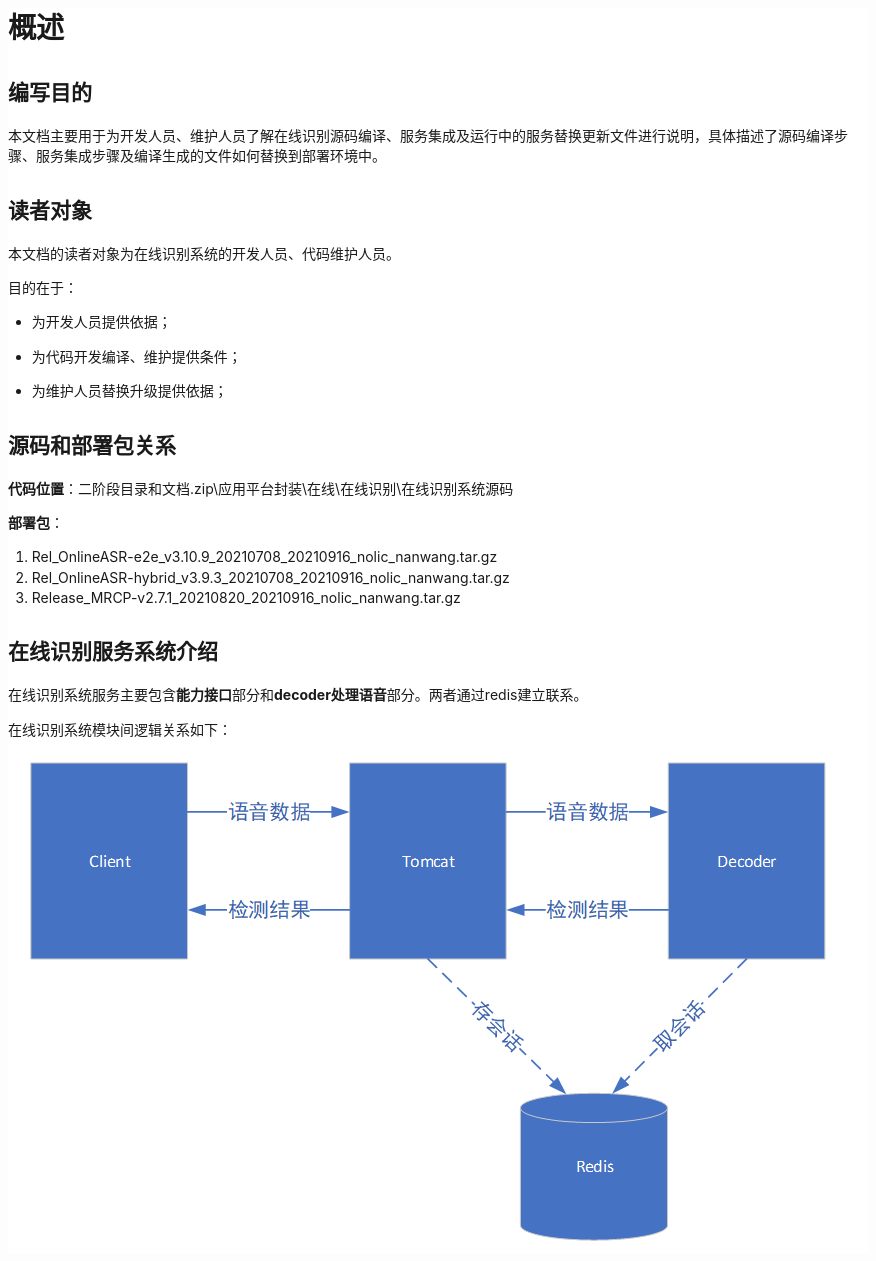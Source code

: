 # 概述

## 编写目的

本文档主要用于为开发人员、维护人员了解在线识别源码编译、服务集成及运行中的服务替换更新文件进行说明，具体描述了源码编译步骤、服务集成步骤及编译生成的文件如何替换到部署环境中。

## 读者对象

本文档的读者对象为在线识别系统的开发人员、代码维护人员。

目的在于：

  - 为开发人员提供依据；

  - 为代码开发编译、维护提供条件；

  - 为维护人员替换升级提供依据；

## 源码和部署包关系

**代码位置**：二阶段目录和文档.zip\\应用平台封装\\在线\\在线识别\\在线识别系统源码

**部署包**：

1. Rel\_OnlineASR-e2e\_v3.10.9\_20210708\_20210916\_nolic\_nanwang.tar.gz
2. Rel\_OnlineASR-hybrid\_v3.9.3\_20210708\_20210916\_nolic\_nanwang.tar.gz
3. Release\_MRCP-v2.7.1\_20210820\_20210916\_nolic\_nanwang.tar.gz

## 在线识别服务系统介绍

在线识别系统服务主要包含**能力接口**部分和**decoder处理语音**部分。两者通过redis建立联系。

在线识别系统模块间逻辑关系如下：

![image-20220808105030585](./images/image-20220808105030585.png)
